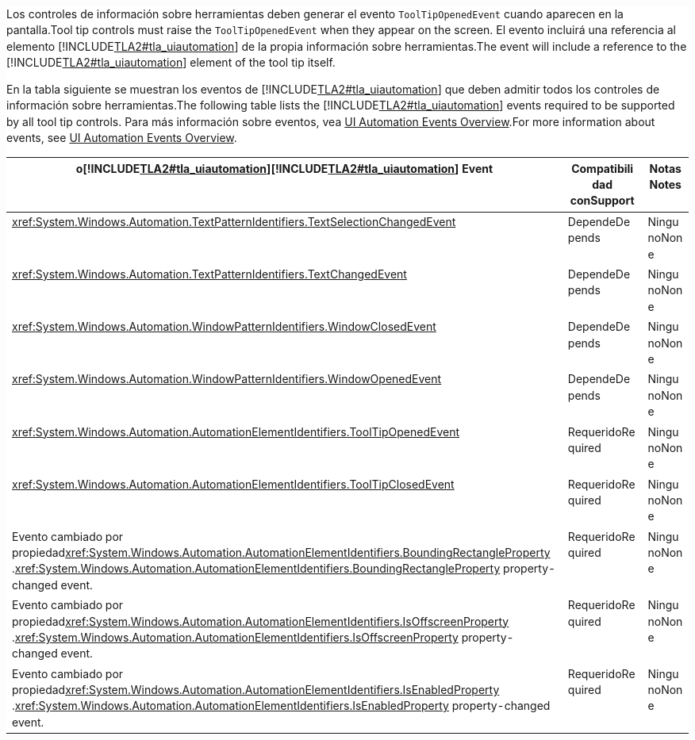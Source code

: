  <span data-ttu-id="f06f7-163">Los controles de información sobre herramientas deben generar el evento `ToolTipOpenedEvent` cuando aparecen en la pantalla.</span><span class="sxs-lookup"><span data-stu-id="f06f7-163">Tool tip controls must raise the `ToolTipOpenedEvent` when they appear on the screen.</span></span> <span data-ttu-id="f06f7-164">El evento incluirá una referencia al elemento [!INCLUDE[TLA2#tla_uiautomation](../../../includes/tla2sharptla-uiautomation-md.md)] de la propia información sobre herramientas.</span><span class="sxs-lookup"><span data-stu-id="f06f7-164">The event will include a reference to the [!INCLUDE[TLA2#tla_uiautomation](../../../includes/tla2sharptla-uiautomation-md.md)] element of the tool tip itself.</span></span>  
  
 <span data-ttu-id="f06f7-165">En la tabla siguiente se muestran los eventos de [!INCLUDE[TLA2#tla_uiautomation](../../../includes/tla2sharptla-uiautomation-md.md)] que deben admitir todos los controles de información sobre herramientas.</span><span class="sxs-lookup"><span data-stu-id="f06f7-165">The following table lists the [!INCLUDE[TLA2#tla_uiautomation](../../../includes/tla2sharptla-uiautomation-md.md)] events required to be supported by all tool tip controls.</span></span> <span data-ttu-id="f06f7-166">Para más información sobre eventos, vea [UI Automation Events Overview](ui-automation-events-overview.md).</span><span class="sxs-lookup"><span data-stu-id="f06f7-166">For more information about events, see [UI Automation Events Overview](ui-automation-events-overview.md).</span></span>  
  
|<span data-ttu-id="f06f7-167">o[!INCLUDE[TLA2#tla_uiautomation](../../../includes/tla2sharptla-uiautomation-md.md)]</span><span class="sxs-lookup"><span data-stu-id="f06f7-167">[!INCLUDE[TLA2#tla_uiautomation](../../../includes/tla2sharptla-uiautomation-md.md)] Event</span></span>|<span data-ttu-id="f06f7-168">Compatibilidad con</span><span class="sxs-lookup"><span data-stu-id="f06f7-168">Support</span></span>|<span data-ttu-id="f06f7-169">Notas</span><span class="sxs-lookup"><span data-stu-id="f06f7-169">Notes</span></span>|  
|---------------------------------------------------------------------------------|-------------|-----------|  
|<xref:System.Windows.Automation.TextPatternIdentifiers.TextSelectionChangedEvent>|<span data-ttu-id="f06f7-170">Depende</span><span class="sxs-lookup"><span data-stu-id="f06f7-170">Depends</span></span>|<span data-ttu-id="f06f7-171">Ninguno</span><span class="sxs-lookup"><span data-stu-id="f06f7-171">None</span></span>|  
|<xref:System.Windows.Automation.TextPatternIdentifiers.TextChangedEvent>|<span data-ttu-id="f06f7-172">Depende</span><span class="sxs-lookup"><span data-stu-id="f06f7-172">Depends</span></span>|<span data-ttu-id="f06f7-173">Ninguno</span><span class="sxs-lookup"><span data-stu-id="f06f7-173">None</span></span>|  
|<xref:System.Windows.Automation.WindowPatternIdentifiers.WindowClosedEvent>|<span data-ttu-id="f06f7-174">Depende</span><span class="sxs-lookup"><span data-stu-id="f06f7-174">Depends</span></span>|<span data-ttu-id="f06f7-175">Ninguno</span><span class="sxs-lookup"><span data-stu-id="f06f7-175">None</span></span>|  
|<xref:System.Windows.Automation.WindowPatternIdentifiers.WindowOpenedEvent>|<span data-ttu-id="f06f7-176">Depende</span><span class="sxs-lookup"><span data-stu-id="f06f7-176">Depends</span></span>|<span data-ttu-id="f06f7-177">Ninguno</span><span class="sxs-lookup"><span data-stu-id="f06f7-177">None</span></span>|  
|<xref:System.Windows.Automation.AutomationElementIdentifiers.ToolTipOpenedEvent>|<span data-ttu-id="f06f7-178">Requerido</span><span class="sxs-lookup"><span data-stu-id="f06f7-178">Required</span></span>|<span data-ttu-id="f06f7-179">Ninguno</span><span class="sxs-lookup"><span data-stu-id="f06f7-179">None</span></span>|  
|<xref:System.Windows.Automation.AutomationElementIdentifiers.ToolTipClosedEvent>|<span data-ttu-id="f06f7-180">Requerido</span><span class="sxs-lookup"><span data-stu-id="f06f7-180">Required</span></span>|<span data-ttu-id="f06f7-181">Ninguno</span><span class="sxs-lookup"><span data-stu-id="f06f7-181">None</span></span>|  
|<span data-ttu-id="f06f7-182">Evento cambiado por propiedad<xref:System.Windows.Automation.AutomationElementIdentifiers.BoundingRectangleProperty> .</span><span class="sxs-lookup"><span data-stu-id="f06f7-182"><xref:System.Windows.Automation.AutomationElementIdentifiers.BoundingRectangleProperty> property-changed event.</span></span>|<span data-ttu-id="f06f7-183">Requerido</span><span class="sxs-lookup"><span data-stu-id="f06f7-183">Required</span></span>|<span data-ttu-id="f06f7-184">Ninguno</span><span class="sxs-lookup"><span data-stu-id="f06f7-184">None</span></span>|  
|<span data-ttu-id="f06f7-185">Evento cambiado por propiedad<xref:System.Windows.Automation.AutomationElementIdentifiers.IsOffscreenProperty> .</span><span class="sxs-lookup"><span data-stu-id="f06f7-185"><xref:System.Windows.Automation.AutomationElementIdentifiers.IsOffscreenProperty> property-changed event.</span></span>|<span data-ttu-id="f06f7-186">Requerido</span><span class="sxs-lookup"><span data-stu-id="f06f7-186">Required</span></span>|<span data-ttu-id="f06f7-187">Ninguno</span><span class="sxs-lookup"><span data-stu-id="f06f7-187">None</span></span>|  
|<span data-ttu-id="f06f7-188">Evento cambiado por propiedad<xref:System.Windows.Automation.AutomationElementIdentifiers.IsEnabledProperty> .</span><span class="sxs-lookup"><span data-stu-id="f06f7-188"><xref:System.Windows.Automation.AutomationElementIdentifiers.IsEnabledProperty> property-changed event.</span></span>|<span data-ttu-id="f06f7-189">Requerido</span><span class="sxs-lookup"><span data-stu-id="f06f7-189">Required</span></span>|<span data-ttu-id="f06f7-190">Ninguno</span><span class="sxs-lookup"><span data-stu-id="f06f7-190">None</span></span>|  